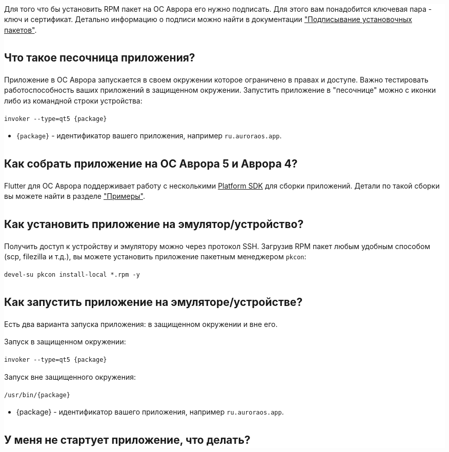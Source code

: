 Для того что бы установить RPM пакет на ОС Аврора его нужно подписать.
Для этого вам понадобится ключевая пара - ключ и сертификат.
Детально информацию о подписи можно найти в
документации ["Подписывание установочных пакетов"](https://developer.auroraos.ru/doc/software_development/guides/package_signing).

## Что такое песочница приложения?

Приложение в ОС Аврора запускается в своем окружении которое ограничено в правах и доступе.
Важно тестировать работоспособность ваших приложений в защищенном окружении.
Запустить приложение в "песочнице" можно с иконки либо из командной строки устройства:

```shell
invoker --type=qt5 {package}
```

- `{package}` - идентификатор вашего приложения, например `ru.auroraos.app`.

## Как собрать приложение на ОС Аврора 5 и Аврора 4?

Flutter для ОС Аврора поддерживает работу с несколькими [Platform SDK](https://developer.auroraos.ru/doc/software_development/psdk) для
сборки приложений.
Детали по такой сборки вы можете найти в разделе ["Примеры"](../examples/build.md#2-platform-sdk).

## Как установить приложение на эмулятор/устройство?

Получить доступ к устройству и эмулятору можно через протокол SSH.
Загрузив RPM пакет любым удобным способом (scp, filezilla и т.д.), вы можете установить приложение пакетным менеджером `pkcon`:

```shell
devel-su pkcon install-local *.rpm -y
```

## Как запустить приложение на эмуляторе/устройстве?

Есть два варианта запуска приложения: в защищенном окружении и вне его.

Запуск в защищенном окружении:

```shell
invoker --type=qt5 {package}
```

Запуск вне защищенного окружения:

```shell
/usr/bin/{package}
```

- {package} - идентификатор вашего приложения, например `ru.auroraos.app`.

## У меня не стартует приложение, что делать?

